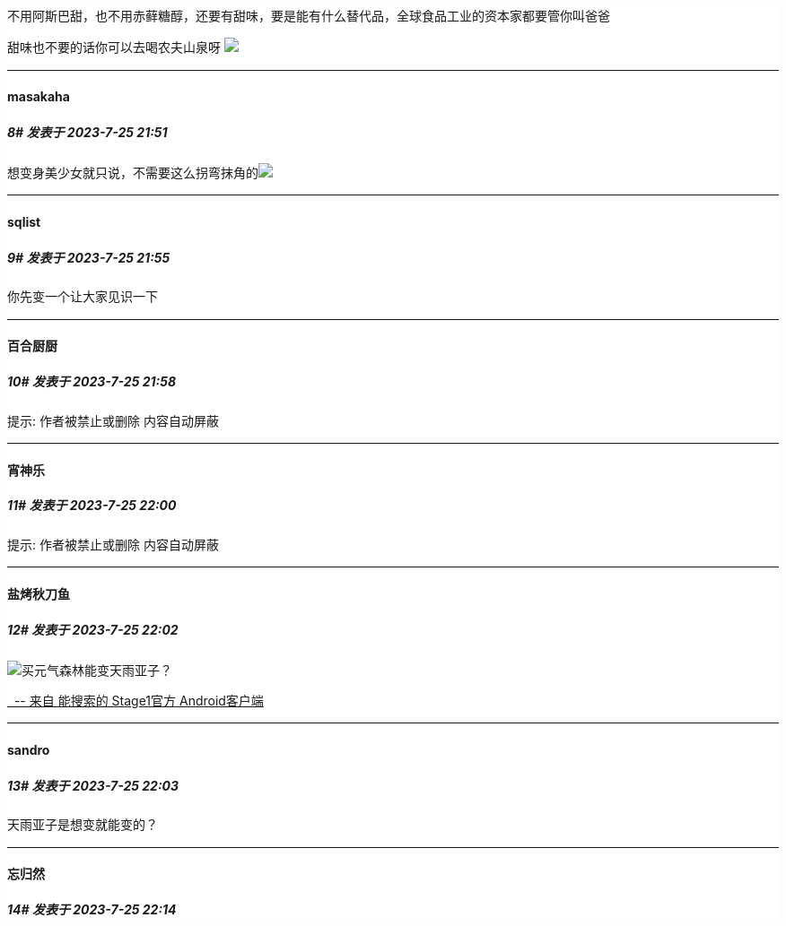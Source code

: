 不用阿斯巴甜，也不用赤藓糖醇，还要有甜味，要是能有什么替代品，全球食品工业的资本家都要管你叫爸爸

甜味也不要的话你可以去喝农夫山泉呀 <img src="https://static.saraba1st.com/image/smiley/face2017/026.png" referrerpolicy="no-referrer">

*****

####  masakaha  
##### 8#       发表于 2023-7-25 21:51

想变身美少女就只说，不需要这么拐弯抹角的<img src="https://static.saraba1st.com/image/smiley/face2017/037.png" referrerpolicy="no-referrer">

*****

####  sqlist  
##### 9#       发表于 2023-7-25 21:55

你先变一个让大家见识一下

*****

####  百合厨厨  
##### 10#       发表于 2023-7-25 21:58

提示: 作者被禁止或删除 内容自动屏蔽

*****

####  宵神乐  
##### 11#       发表于 2023-7-25 22:00

提示: 作者被禁止或删除 内容自动屏蔽

*****

####  盐烤秋刀鱼  
##### 12#       发表于 2023-7-25 22:02

<img src="https://static.saraba1st.com/image/smiley/face2017/111.png" referrerpolicy="no-referrer">买元气森林能变天雨亚子？

[  -- 来自 能搜索的 Stage1官方 Android客户端](https://www.coolapk.com/apk/140634)

*****

####  sandro  
##### 13#       发表于 2023-7-25 22:03

天雨亚子是想变就能变的？

*****

####  忘归然  
##### 14#       发表于 2023-7-25 22:14
